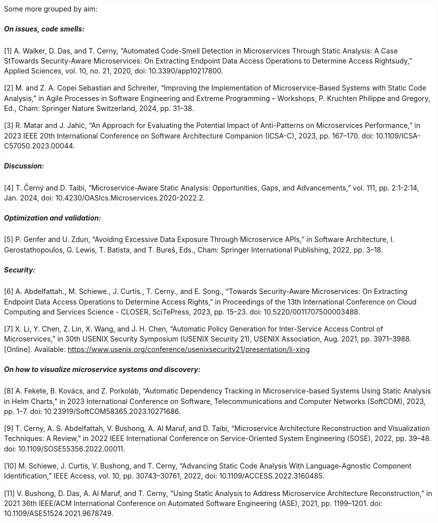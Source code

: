 Some more grouped by aim:

##### On issues, code smells:

[1]	A. Walker, D. Das, and T. Cerny, “Automated Code-Smell Detection in Microservices Through Static Analysis: A Case StTowards Security-Aware Microservices: On Extracting Endpoint Data Access Operations to Determine Access Rightsudy,” Applied Sciences, vol. 10, no. 21, 2020, doi: 10.3390/app10217800.

[2]	M. and Z. A. Copei Sebastian and Schreiter, “Improving the Implementation of Microservice-Based Systems with Static Code Analysis,” in Agile Processes in Software Engineering and Extreme Programming – Workshops, P. Kruchten Philippe and Gregory, Ed., Cham: Springer Nature Switzerland, 2024, pp. 31–38.

[3]	R. Matar and J. Jahić, “An Approach for Evaluating the Potential Impact of Anti-Patterns on Microservices Performance,” in 2023 IEEE 20th International Conference on Software Architecture Companion (ICSA-C), 2023, pp. 167–170. doi: 10.1109/ICSA-C57050.2023.00044.

##### Discussion:

[4]	T. Černý and D. Taibi, “Microservice-Aware Static Analysis: Opportunities, Gaps, and Advancements,” vol. 111, pp. 2:1-2:14, Jan. 2024, doi: 10.4230/OASIcs.Microservices.2020-2022.2.

#####  Optimization and validation:

[5]	P. Genfer and U. Zdun, “Avoiding Excessive Data Exposure Through Microservice APIs,” in Software Architecture, I. Gerostathopoulos, G. Lewis, T. Batista, and T. Bureš, Eds., Cham: Springer International Publishing, 2022, pp. 3–18.

##### Security:

[6]	A. Abdelfattah., M. Schiewe., J. Curtis., T. Cerny., and E. Song., “Towards Security-Aware Microservices: On Extracting Endpoint Data Access Operations to Determine Access Rights,” in Proceedings of the 13th International Conference on Cloud Computing and Services Science - CLOSER, SciTePress, 2023, pp. 15–23. doi: 10.5220/0011707500003488.

[7]	X. Li, Y. Chen, Z. Lin, X. Wang, and J. H. Chen, “Automatic Policy Generation for Inter-Service Access Control of Microservices,” in 30th USENIX Security Symposium (USENIX Security 21), USENIX Association, Aug. 2021, pp. 3971–3988. [Online]. Available: https://www.usenix.org/conference/usenixsecurity21/presentation/li-xing

##### On how to visualize microservice systems and discovery:

[8]	A. Fekete, B. Kovács, and Z. Porkoláb, “Automatic Dependency Tracking in Microservice-based Systems Using Static Analysis in Helm Charts,” in 2023 International Conference on Software, Telecommunications and Computer Networks (SoftCOM), 2023, pp. 1–7. doi: 10.23919/SoftCOM58365.2023.10271686.

[9]	T. Cerny, A. S. Abdelfattah, V. Bushong, A. Al Maruf, and D. Taibi, “Microservice Architecture Reconstruction and Visualization Techniques: A Review,” in 2022 IEEE International Conference on Service-Oriented System Engineering (SOSE), 2022, pp. 39–48. doi: 10.1109/SOSE55356.2022.00011.

[10]	M. Schiewe, J. Curtis, V. Bushong, and T. Cerny, “Advancing Static Code Analysis With Language-Agnostic Component Identification,” IEEE Access, vol. 10, pp. 30743–30761, 2022, doi: 10.1109/ACCESS.2022.3160485.

[11]	V. Bushong, D. Das, A. Al Maruf, and T. Cerny, “Using Static Analysis to Address Microservice Architecture Reconstruction,” in 2021 36th IEEE/ACM International Conference on Automated Software Engineering (ASE), 2021, pp. 1199–1201. doi: 10.1109/ASE51524.2021.9678749.
